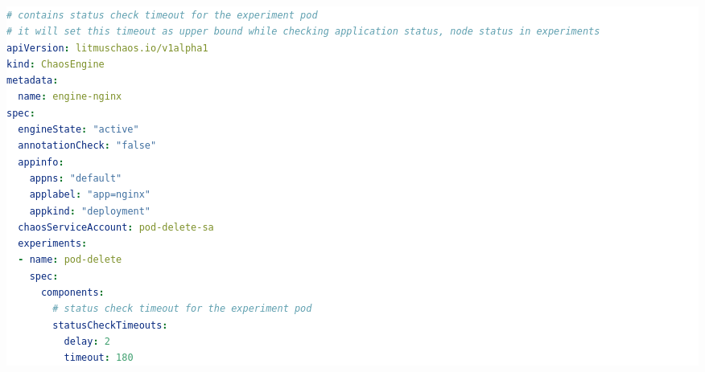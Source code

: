 ```yaml
# contains status check timeout for the experiment pod
# it will set this timeout as upper bound while checking application status, node status in experiments
apiVersion: litmuschaos.io/v1alpha1
kind: ChaosEngine
metadata:
  name: engine-nginx
spec:
  engineState: "active"
  annotationCheck: "false"
  appinfo:
    appns: "default"
    applabel: "app=nginx"
    appkind: "deployment"
  chaosServiceAccount: pod-delete-sa
  experiments:
  - name: pod-delete
    spec:
      components:
        # status check timeout for the experiment pod
        statusCheckTimeouts:
          delay: 2
          timeout: 180
```
